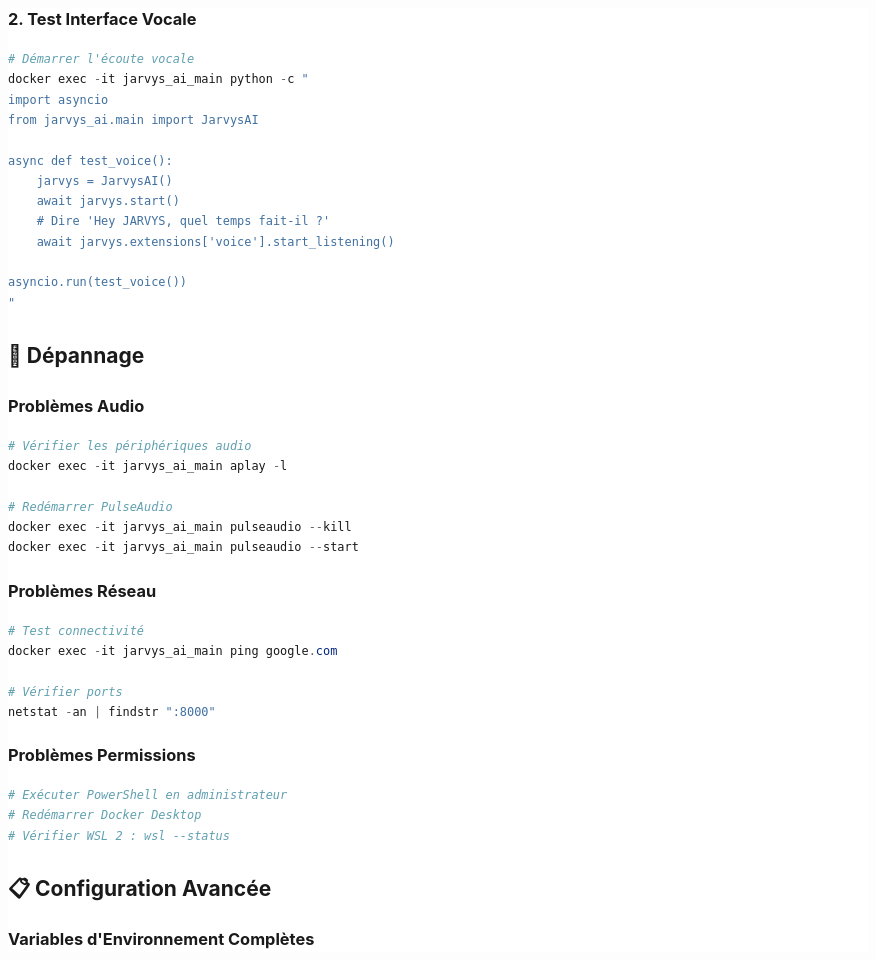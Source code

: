 ### 2. Test Interface Vocale

```powershell
# Démarrer l'écoute vocale
docker exec -it jarvys_ai_main python -c "
import asyncio
from jarvys_ai.main import JarvysAI

async def test_voice():
    jarvys = JarvysAI()
    await jarvys.start()
    # Dire 'Hey JARVYS, quel temps fait-il ?'
    await jarvys.extensions['voice'].start_listening()

asyncio.run(test_voice())
"
```

## 🚨 Dépannage

### Problèmes Audio

```powershell
# Vérifier les périphériques audio
docker exec -it jarvys_ai_main aplay -l

# Redémarrer PulseAudio
docker exec -it jarvys_ai_main pulseaudio --kill
docker exec -it jarvys_ai_main pulseaudio --start
```

### Problèmes Réseau

```powershell
# Test connectivité
docker exec -it jarvys_ai_main ping google.com

# Vérifier ports
netstat -an | findstr ":8000"
```

### Problèmes Permissions

```powershell
# Exécuter PowerShell en administrateur
# Redémarrer Docker Desktop
# Vérifier WSL 2 : wsl --status
```

## 📋 Configuration Avancée

### Variables d'Environnement Complètes
